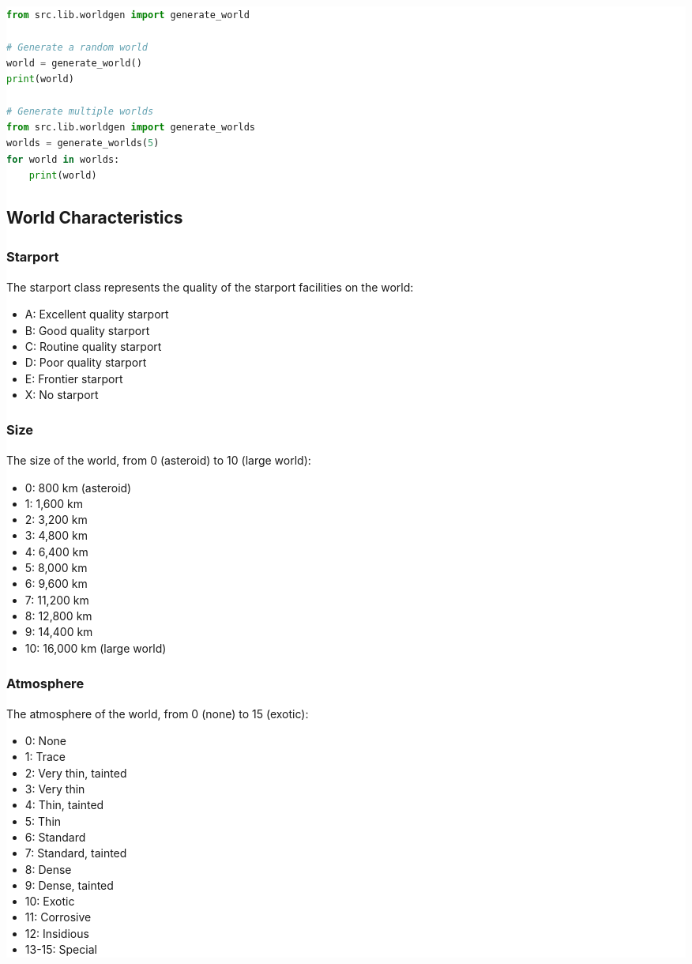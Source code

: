 ```python
from src.lib.worldgen import generate_world

# Generate a random world
world = generate_world()
print(world)

# Generate multiple worlds
from src.lib.worldgen import generate_worlds
worlds = generate_worlds(5)
for world in worlds:
    print(world)
```

## World Characteristics

### Starport

The starport class represents the quality of the starport facilities on the world:

- A: Excellent quality starport
- B: Good quality starport
- C: Routine quality starport
- D: Poor quality starport
- E: Frontier starport
- X: No starport

### Size

The size of the world, from 0 (asteroid) to 10 (large world):

- 0: 800 km (asteroid)
- 1: 1,600 km
- 2: 3,200 km
- 3: 4,800 km
- 4: 6,400 km
- 5: 8,000 km
- 6: 9,600 km
- 7: 11,200 km
- 8: 12,800 km
- 9: 14,400 km
- 10: 16,000 km (large world)

### Atmosphere

The atmosphere of the world, from 0 (none) to 15 (exotic):

- 0: None
- 1: Trace
- 2: Very thin, tainted
- 3: Very thin
- 4: Thin, tainted
- 5: Thin
- 6: Standard
- 7: Standard, tainted
- 8: Dense
- 9: Dense, tainted
- 10: Exotic
- 11: Corrosive
- 12: Insidious
- 13-15: Special
